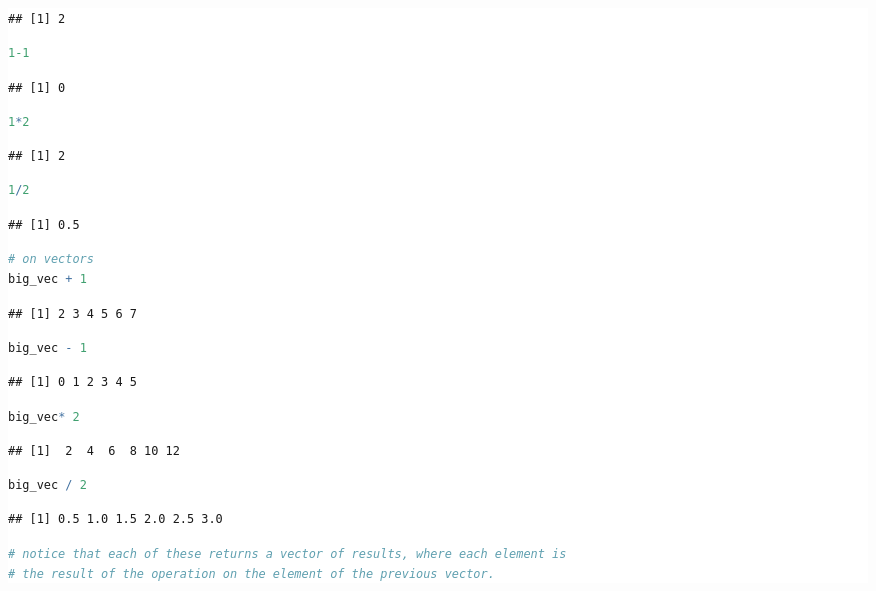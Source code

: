```
## [1] 2
```

```r
1-1
```

```
## [1] 0
```

```r
1*2
```

```
## [1] 2
```

```r
1/2
```

```
## [1] 0.5
```

```r
# on vectors
big_vec + 1
```

```
## [1] 2 3 4 5 6 7
```

```r
big_vec - 1
```

```
## [1] 0 1 2 3 4 5
```

```r
big_vec* 2
```

```
## [1]  2  4  6  8 10 12
```

```r
big_vec / 2
```

```
## [1] 0.5 1.0 1.5 2.0 2.5 3.0
```

```r
# notice that each of these returns a vector of results, where each element is 
# the result of the operation on the element of the previous vector.
```
